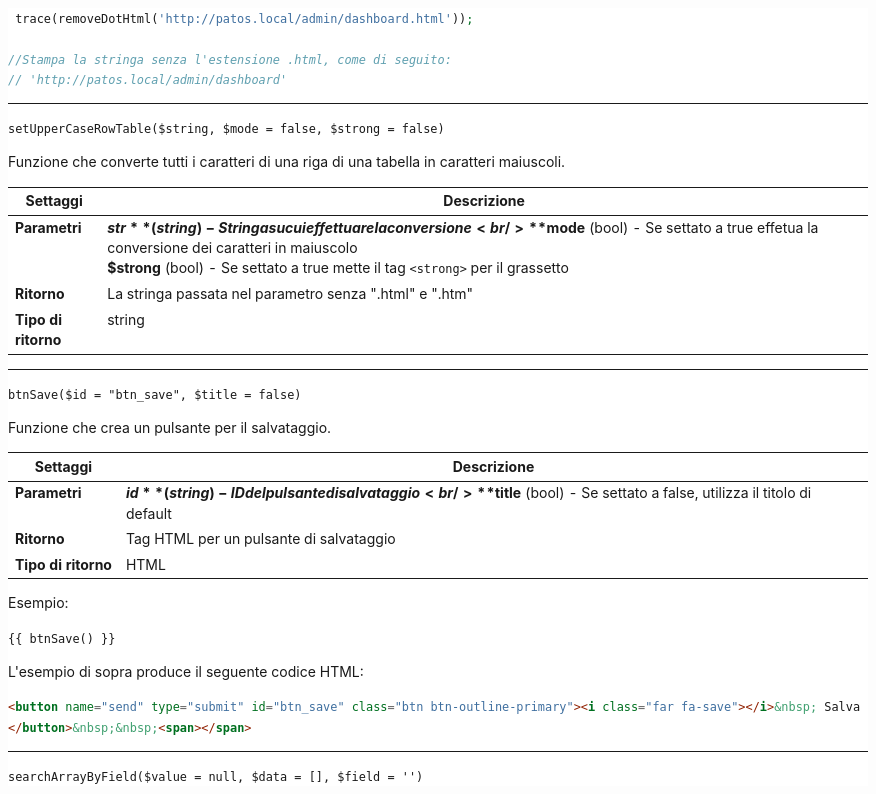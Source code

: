 ```php
 trace(removeDotHtml('http://patos.local/admin/dashboard.html'));

//Stampa la stringa senza l'estensione .html, come di seguito:
// 'http://patos.local/admin/dashboard'
```



------

`setUpperCaseRowTable($string, $mode = false, $strong = false)`



Funzione che converte tutti i caratteri di una riga di una tabella in caratteri maiuscoli.

| Settaggi            | Descrizione                                                  |
| ------------------- | ------------------------------------------------------------ |
| **Parametri**       | **$str** (string) - Stringa su cui effettuare la conversione<br />**$mode** (bool) - Se settato a true effetua la conversione dei caratteri in maiuscolo<br />**$strong** (bool) - Se settato a true mette il tag `<strong>` per il grassetto |
| **Ritorno**         | La stringa passata nel parametro senza ".html" e ".htm"      |
| **Tipo di ritorno** | string                                                       |



------

`btnSave($id = "btn_save", $title = false)`



Funzione che crea un pulsante per il salvataggio.

| Settaggi            | Descrizione                                                  |
| ------------------- | ------------------------------------------------------------ |
| **Parametri**       | **$id** (string) - ID del pulsante di salvataggio<br />**$title** (bool) - Se settato a false, utilizza il titolo di default |
| **Ritorno**         | Tag HTML per un pulsante di salvataggio                      |
| **Tipo di ritorno** | HTML                                                         |



Esempio:

```php
{{ btnSave() }}
```

L'esempio di sopra produce il seguente codice HTML:

```html
<button name="send" type="submit" id="btn_save" class="btn btn-outline-primary"><i class="far fa-save"></i>&nbsp; Salva</button>&nbsp;&nbsp;<span></span>
```



------

`searchArrayByField($value = null, $data = [], $field = '')`
